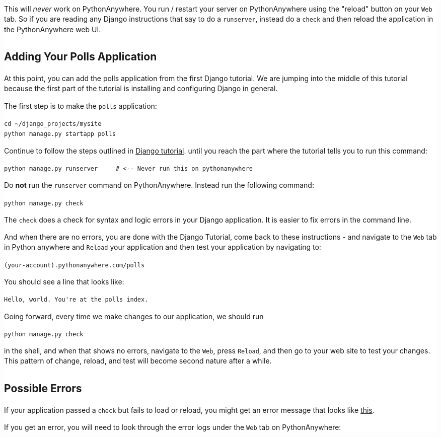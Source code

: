 This will *never* work on PythonAnywhere.  You run / restart your server on
PythonAnywhere using the "reload" button on your `Web` tab.  So
if you are reading any Django instructions that say to do a `runserver`, instead do a
`check` and then reload the application in the PythonAnywhere web UI.

Adding Your Polls Application
-----------------------------

At this point, you can add the polls application from the first Django tutorial.
We are jumping into the middle of this tutorial because
the first part of the tutorial is installing and configuring Django in general.

The first step is to make the `polls` application:

    cd ~/django_projects/mysite
    python manage.py startapp polls

Continue to follow the steps outlined in
<a href="https://docs.djangoproject.com/en/3.2/intro/tutorial01/#creating-the-polls-app" target="_blank">
Django tutorial</a>.
until you reach the part where the tutorial tells you to run this command:

    python manage.py runserver     # <-- Never run this on pythonanywhere

Do __not__ run the `runserver` command on PythonAnywhere.  Instead run the following command:

    python manage.py check

The `check` does a check for syntax and logic errors in your Django application.
It is easier to fix errors in the command line.

And when there are no errors, you are done with the Django Tutorial, come back to these
instructions - and navigate to the `Web` tab in Python anywhere
and `Reload` your application and then test your application by navigating to:

    (your-account).pythonanywhere.com/polls

You should see a line that looks like:

    Hello, world. You're at the polls index.

Going forward, every time we make changes to our application, we should run

    python manage.py check

in the shell, and when that shows no errors, navigate to the `Web`, press `Reload`,
and then go to your web site to test your changes.  This pattern of change, reload, and test
will become second nature after a while.

Possible Errors
---------------

If your application passed a `check` but fails to
load or reload, you might get an error message that looks
like <a href="dj4e_install/pyaw_error.htm" target="_blank">this</a>.

If you get an error, you will need to look through the error logs
under the `Web` tab on PythonAnywhere:
